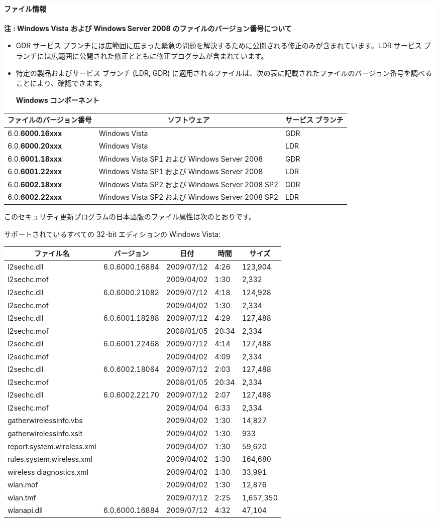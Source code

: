 </td>
</tr>
</table>
 
#### ファイル情報

**注** **: Windows Vista** **および** **Windows Server 2008** **のファイルのバージョン番号について**

-   GDR サービス ブランチには広範囲に広まった緊急の問題を解決するために公開される修正のみが含まれています。LDR サービス ブランチには広範囲に公開された修正とともに修正プログラムが含まれています。
-   特定の製品およびサービス ブランチ (LDR, GDR) に適用されるファイルは、次の表に記載されたファイルのバージョン番号を調べることにより、確認できます。

    **Windows** **コンポーネント**

| ファイルのバージョン番号 | ソフトウェア                                     | サービス ブランチ |
|--------------------------|--------------------------------------------------|-------------------|
| 6.0.**6000.16xxx**       | Windows Vista                                    | GDR               |
| 6.0.**6000.20xxx**       | Windows Vista                                    | LDR               |
| 6.0.**6001.18xxx**       | Windows Vista SP1 および Windows Server 2008     | GDR               |
| 6.0.**6001.22xxx**       | Windows Vista SP1 および Windows Server 2008     | LDR               |
| 6.0.**6002.18xxx**       | Windows Vista SP2 および Windows Server 2008 SP2 | GDR               |
| 6.0.**6002.22xxx**       | Windows Vista SP2 および Windows Server 2008 SP2 | LDR               |

このセキュリティ更新プログラムの日本語版のファイル属性は次のとおりです。

サポートされているすべての 32-bit エディションの Windows Vista:

| ファイル名                 | バージョン     | 日付       | 時間  | サイズ    |
|----------------------------|----------------|------------|-------|-----------|
| l2sechc.dll                | 6.0.6000.16884 | 2009/07/12 | 4:26  | 123,904   |
| l2sechc.mof                |                | 2009/04/02 | 1:30  | 2,332     |
| l2sechc.dll                | 6.0.6000.21082 | 2009/07/12 | 4:18  | 124,928   |
| l2sechc.mof                |                | 2009/04/02 | 1:30  | 2,334     |
| l2sechc.dll                | 6.0.6001.18288 | 2009/07/12 | 4:29  | 127,488   |
| l2sechc.mof                |                | 2008/01/05 | 20:34 | 2,334     |
| l2sechc.dll                | 6.0.6001.22468 | 2009/07/12 | 4:14  | 127,488   |
| l2sechc.mof                |                | 2009/04/02 | 4:09  | 2,334     |
| l2sechc.dll                | 6.0.6002.18064 | 2009/07/12 | 2:03  | 127,488   |
| l2sechc.mof                |                | 2008/01/05 | 20:34 | 2,334     |
| l2sechc.dll                | 6.0.6002.22170 | 2009/07/12 | 2:07  | 127,488   |
| l2sechc.mof                |                | 2009/04/04 | 6:33  | 2,334     |
| gatherwirelessinfo.vbs     |                | 2009/04/02 | 1:30  | 14,827    |
| gatherwirelessinfo.xslt    |                | 2009/04/02 | 1:30  | 933       |
| report.system.wireless.xml |                | 2009/04/02 | 1:30  | 59,620    |
| rules.system.wireless.xml  |                | 2009/04/02 | 1:30  | 164,680   |
| wireless diagnostics.xml   |                | 2009/04/02 | 1:30  | 33,991    |
| wlan.mof                   |                | 2009/04/02 | 1:30  | 12,876    |
| wlan.tmf                   |                | 2009/07/12 | 2:25  | 1,657,350 |
| wlanapi.dll                | 6.0.6000.16884 | 2009/07/12 | 4:32  | 47,104    |